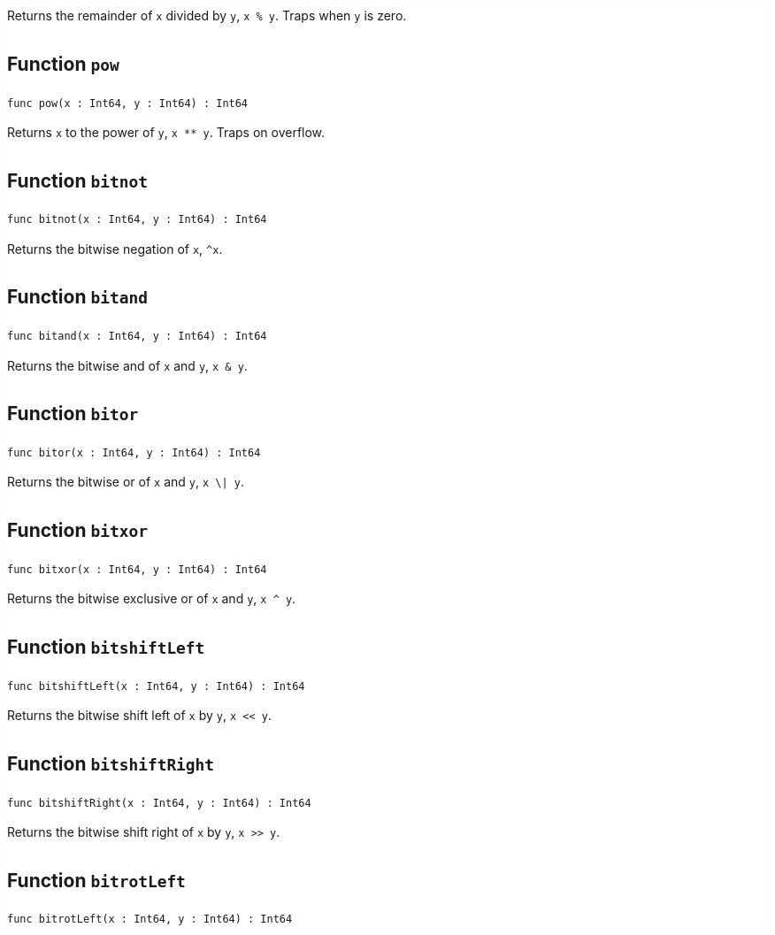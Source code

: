 Returns the remainder of `x` divided by `y`, `x % y`.
Traps when `y` is zero.

## Function `pow`
``` motoko no-repl
func pow(x : Int64, y : Int64) : Int64
```

Returns `x` to the power of `y`, `x ** y`. Traps on overflow.

## Function `bitnot`
``` motoko no-repl
func bitnot(x : Int64, y : Int64) : Int64
```

Returns the bitwise negation of `x`, `^x`.

## Function `bitand`
``` motoko no-repl
func bitand(x : Int64, y : Int64) : Int64
```

Returns the bitwise and of `x` and `y`, `x & y`.

## Function `bitor`
``` motoko no-repl
func bitor(x : Int64, y : Int64) : Int64
```

Returns the bitwise or of `x` and `y`, `x \| y`.

## Function `bitxor`
``` motoko no-repl
func bitxor(x : Int64, y : Int64) : Int64
```

Returns the bitwise exclusive or of `x` and `y`, `x ^ y`.

## Function `bitshiftLeft`
``` motoko no-repl
func bitshiftLeft(x : Int64, y : Int64) : Int64
```

Returns the bitwise shift left of `x` by `y`, `x << y`.

## Function `bitshiftRight`
``` motoko no-repl
func bitshiftRight(x : Int64, y : Int64) : Int64
```

Returns the bitwise shift right of `x` by `y`, `x >> y`.

## Function `bitrotLeft`
``` motoko no-repl
func bitrotLeft(x : Int64, y : Int64) : Int64
```
